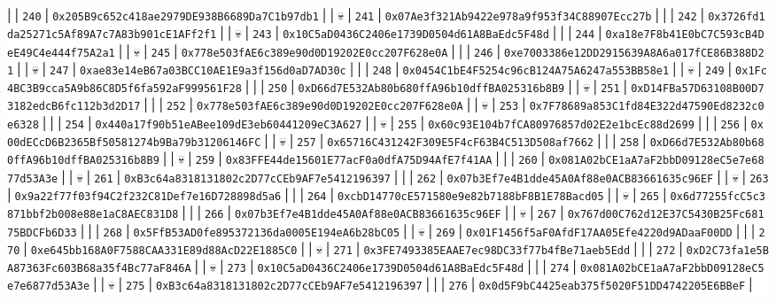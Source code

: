 |  | `240` | `0x205B9c652c418ae2979DE938B6689Da7C1b97db1` |
| 💀 | `241` | `0x07Ae3f321Ab9422e978a9f953f34C88907Ecc27b` |
|  | `242` | `0x3726fd1da25271c5Af89A7c7A83b901cE1AFf2f1` |
| 💀 | `243` | `0x10C5aD0436C2406e1739D0504d61A8BaEdc5F48d` |
|  | `244` | `0xa18e7F8b41E0bC7C593cB4DeE49C4e444f75A2a1` |
| 💀 | `245` | `0x778e503fAE6c389e90d0D19202E0cc207F628e0A` |
|  | `246` | `0xe7003386e12DD2915639A8A6a017fCE86B388D21` |
| 💀 | `247` | `0xae83e14eB67a03BCC10AE1E9a3f156d0aD7AD30c` |
|  | `248` | `0x0454C1bE4F5254c96cB124A75A6247a553BB58e1` |
| 💀 | `249` | `0x1Fc4BC3B9cca5A9b86C8D5f6fa592aF999561F28` |
|  | `250` | `0xD66d7E532Ab80b680ffA96b10dffBA025316b8B9` |
| 💀 | `251` | `0xD14FBa57D63108B00D73182edcB6fc112b3d2D17` |
|  | `252` | `0x778e503fAE6c389e90d0D19202E0cc207F628e0A` |
| 💀 | `253` | `0x7F78689a853C1fd84E322d47590Ed8232c0e6328` |
|  | `254` | `0x440a17f90b51eABee109dE3eb60441209eC3A627` |
| 💀 | `255` | `0x60c93E104b7fCA80976857d02E2e1bcEc88d2699` |
|  | `256` | `0x00dECcD6B2365Bf50581274b9Ba79b31206146FC` |
| 💀 | `257` | `0x65716C431242F309E5F4cF63B4C513D508af7662` |
|  | `258` | `0xD66d7E532Ab80b680ffA96b10dffBA025316b8B9` |
| 💀 | `259` | `0x83FFE44de15601E77acF0a0dfA75D94AfE7f41AA` |
|  | `260` | `0x081A02bCE1aA7aF2bbD09128eC5e7e6877d53A3e` |
| 💀 | `261` | `0xB3c64a8318131802c2D77cCEb9AF7e5412196397` |
|  | `262` | `0x07b3Ef7e4B1dde45A0Af88e0ACB83661635c96EF` |
| 💀 | `263` | `0x9a22f77f03f94C2f232C81Def7e16D728898d5a6` |
|  | `264` | `0xcbD14770cE571580e9e82b7188bF8B1E78Bacd05` |
| 💀 | `265` | `0x6d77255fcC5c3871bbf2b008e88e1aC8AEC831D8` |
|  | `266` | `0x07b3Ef7e4B1dde45A0Af88e0ACB83661635c96EF` |
| 💀 | `267` | `0x767d00C762d12E37C5430B25Fc68175BDCFb6D33` |
|  | `268` | `0x5FfB53AD0fe895372136da0005E194eA6b28bC05` |
| 💀 | `269` | `0x01F1456f5aF0AfdF17AA05Efe4220d9ADaaF00DD` |
|  | `270` | `0xe645bb168A0F7588CAA331E89d88AcD22E1885C0` |
| 💀 | `271` | `0x3FE7493385EAAE7ec98DC33f77b4fBe71aeb5Edd` |
|  | `272` | `0xD2C73fa1e5BA87363Fc603B68a35f4Bc77aF846A` |
| 💀 | `273` | `0x10C5aD0436C2406e1739D0504d61A8BaEdc5F48d` |
|  | `274` | `0x081A02bCE1aA7aF2bbD09128eC5e7e6877d53A3e` |
| 💀 | `275` | `0xB3c64a8318131802c2D77cCEb9AF7e5412196397` |
|  | `276` | `0x0d5F9bC4425eab375f5020F51DD4742205E6BBeF` |